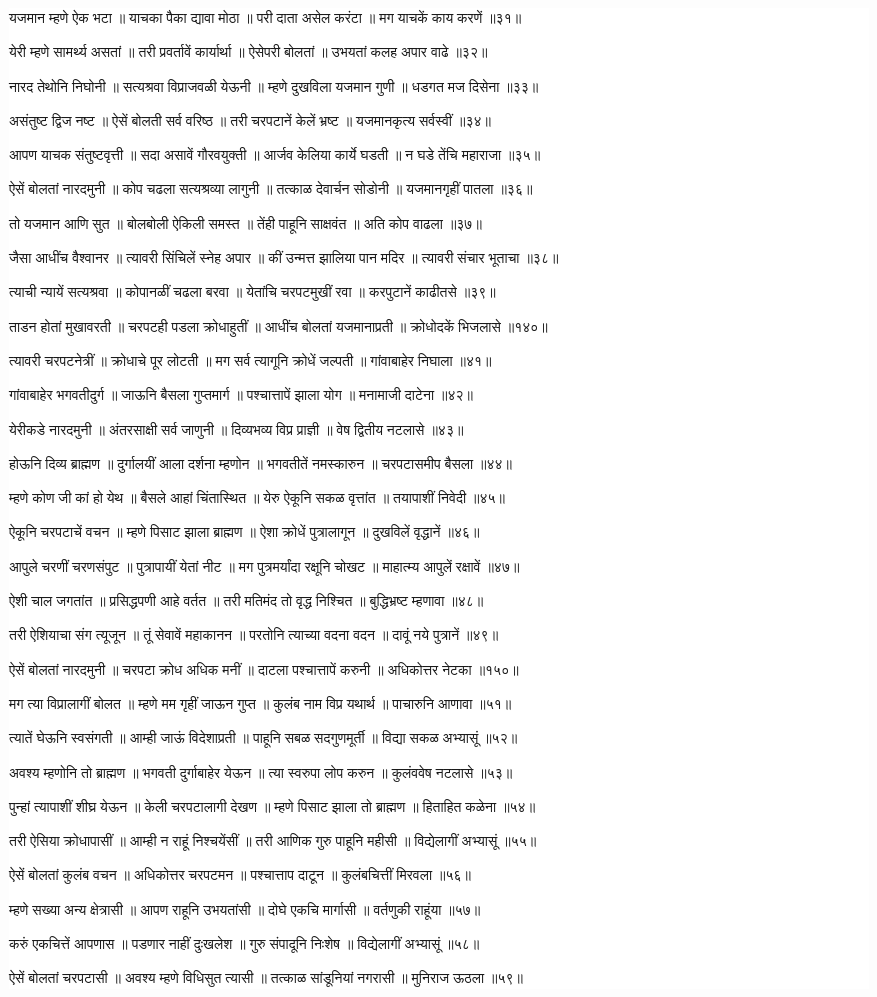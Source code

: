 यजमान म्हणे ऐक भटा ॥ याचका पैका द्यावा मोठा ॥ परी दाता असेल करंटा ॥ मग याचकें काय करणें ॥३१॥

येरी म्हणे सामर्थ्य असतां ॥ तरी प्रवर्तावें कार्यार्था ॥ ऐसेपरी बोलतां ॥ उभयतां कलह अपार वाढे ॥३२॥

नारद तेथोनि निघोनी ॥ सत्यश्रवा विप्राजवळी येऊनी ॥ म्हणे दुखविला यजमान गुणी ॥ धडगत मज दिसेना ॥३३॥

असंतुष्ट द्विज नष्ट ॥ ऐसें बोलती सर्व वरिष्ठ ॥ तरी चरपटानें केलें भ्रष्ट ॥ यजमानकृत्य सर्वस्वीं ॥३४॥

आपण याचक संतुष्टवृत्ती ॥ सदा असावें गौरवयुक्ती ॥ आर्जव केलिया कार्ये घडती ॥ न घडे तेंचि महाराजा ॥३५॥

ऐसें बोलतां नारदमुनी ॥ कोप चढला सत्यश्रव्या लागुनी ॥ तत्काळ देवार्चन सोडोनी ॥ यजमानगृहीं पातला ॥३६॥

तो यजमान आणि सुत ॥ बोलबोली ऐकिली समस्त ॥ तेंही पाहूनि साक्षवंत ॥ अति कोप वाढला ॥३७॥

जैसा आधींच वैश्वानर ॥ त्यावरी सिंचिलें स्नेह अपार ॥ कीं उन्मत्त झालिया पान मदिर ॥ त्यावरी संचार भूताचा ॥३८॥

त्याची न्यायें सत्यश्रवा ॥ कोपानळीं चढला बरवा ॥ येतांचि चरपटमुखीं रवा ॥ करपुटानें काढीतसे ॥३९॥

ताडन होतां मुखावरती ॥ चरपटही पडला क्रोधाहुतीं ॥ आधींच बोलतां यजमानाप्रती ॥ क्रोधोदकें भिजलासे ॥१४०॥

त्यावरी चरपटनेत्रीं ॥ क्रोधाचे पूर लोटती ॥ मग सर्व त्यागूनि क्रोधें जल्पती ॥ गांवाबाहेर निघाला ॥४१॥

गांवाबाहेर भगवतीदुर्ग ॥ जाऊनि बैसला गुप्तमार्ग ॥ पश्चात्तापें झाला योग ॥ मनामाजी दाटेना ॥४२॥

येरीकडे नारदमुनी ॥ अंतरसाक्षी सर्व जाणुनी ॥ दिव्यभव्य विप्र प्राज्ञी ॥ वेष द्वितीय नटलासे ॥४३॥

होऊनि दिव्य ब्राह्मण ॥ दुर्गालयीं आला दर्शना म्हणोन ॥ भगवतीतें नमस्कारुन ॥ चरपटासमीप बैसला ॥४४॥

म्हणे कोण जी कां हो येथ ॥ बैसले आहां चिंतास्थित ॥ येरु ऐकूनि सकळ वृत्तांत ॥ तयापाशीं निवेदी ॥४५॥

ऐकूनि चरपटाचें वचन ॥ म्हणे पिसाट झाला ब्राह्मण ॥ ऐशा क्रोधें पुत्रालागून ॥ दुखविलें वृद्धानें ॥४६॥

आपुले चरणीं चरणसंपुट ॥ पुत्रापायीं येतां नीट ॥ मग पुत्रमर्यांदा रक्षूनि चोखट ॥ माहात्म्य आपुलें रक्षावें ॥४७॥

ऐशी चाल जगतांत ॥ प्रसिद्धपणी आहे वर्तत ॥ तरी मतिमंद तो वृद्ध निश्चित ॥ बुद्धिभ्रष्ट म्हणावा ॥४८॥

तरी ऐशियाचा संग त्यूजून ॥ तूं सेवावें महाकानन ॥ परतोनि त्याच्या वदना वदन ॥ दावूं नये पुत्रानें ॥४९॥

ऐसें बोलतां नारदमुनी ॥ चरपटा क्रोध अधिक मनीं ॥ दाटला पश्चात्तापें करुनी ॥ अधिकोत्तर नेटका ॥१५०॥

मग त्या विप्रालागीं बोलत ॥ म्हणे मम गृहीं जाऊन गुप्त ॥ कुलंब नाम विप्र यथार्थ ॥ पाचारुनि आणावा ॥५१॥

त्यातें घेऊनि स्वसंगती ॥ आम्ही जाऊं विदेशाप्रती ॥ पाहूनि सबळ सदगुणमूर्ती ॥ विद्या सकळ अभ्यासूं ॥५२॥

अवश्य म्हणोनि तो ब्राह्मण ॥ भगवती दुर्गाबाहेर येऊन ॥ त्या स्वरुपा लोप करुन ॥ कुलंववेष नटलासे ॥५३॥

पुन्हां त्यापाशीं शीघ्र येऊन ॥ केली चरपटालागी देखण ॥ म्हणे पिसाट झाला तो ब्राह्मण ॥ हिताहित कळेना ॥५४॥

तरी ऐसिया क्रोधापासीं ॥ आम्ही न राहूं निश्चयेंसीं ॥ तरी आणिक गुरु पाहूनि महीसी ॥ विद्येलागीं अभ्यासूं ॥५५॥

ऐसें बोलतां कुलंब वचन ॥ अधिकोत्तर चरपटमन ॥ पश्चात्ताप दाटून ॥ कुलंबचित्तीं मिरवला ॥५६॥

म्हणे सख्या अन्य क्षेत्रासी ॥ आपण राहूनि उभयतांसी ॥ दोघे एकचि मार्गासी ॥ वर्तणुकी राहूंया ॥५७॥

करुं एकचित्तें आपणास ॥ पडणार नाहीं दुःखलेश ॥ गुरु संपादूनि निःशेष ॥ विद्येलागीं अभ्यासूं ॥५८॥

ऐसें बोलतां चरपटासी ॥ अवश्य म्हणे विधिसुत त्यासी ॥ तत्काळ सांडूनियां नगरासी ॥ मुनिराज ऊठला ॥५९॥
